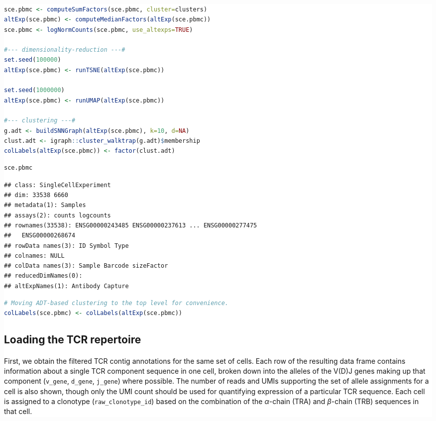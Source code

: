 ```r
sce.pbmc <- computeSumFactors(sce.pbmc, cluster=clusters)
altExp(sce.pbmc) <- computeMedianFactors(altExp(sce.pbmc))
sce.pbmc <- logNormCounts(sce.pbmc, use_altexps=TRUE)

#--- dimensionality-reduction ---#
set.seed(100000)
altExp(sce.pbmc) <- runTSNE(altExp(sce.pbmc))

set.seed(1000000)
altExp(sce.pbmc) <- runUMAP(altExp(sce.pbmc))

#--- clustering ---#
g.adt <- buildSNNGraph(altExp(sce.pbmc), k=10, d=NA)
clust.adt <- igraph::cluster_walktrap(g.adt)$membership
colLabels(altExp(sce.pbmc)) <- factor(clust.adt)
```

</div>


```r
sce.pbmc
```

```
## class: SingleCellExperiment 
## dim: 33538 6660 
## metadata(1): Samples
## assays(2): counts logcounts
## rownames(33538): ENSG00000243485 ENSG00000237613 ... ENSG00000277475
##   ENSG00000268674
## rowData names(3): ID Symbol Type
## colnames: NULL
## colData names(3): Sample Barcode sizeFactor
## reducedDimNames(0):
## altExpNames(1): Antibody Capture
```

```r
# Moving ADT-based clustering to the top level for convenience.
colLabels(sce.pbmc) <- colLabels(altExp(sce.pbmc))
```

## Loading the TCR repertoire

First, we obtain the filtered TCR contig annotations for the same set of cells.
Each row of the resulting data frame contains information about a single TCR component sequence in one cell, broken down into the alleles of the V(D)J genes making up that component (`v_gene`, `d_gene`, `j_gene`) where possible. 
The number of reads and UMIs supporting the set of allele assignments for a cell is also shown, though only the UMI count should be used for quantifying expression of a particular TCR sequence.
Each cell is assigned to a clonotype (`raw_clonotype_id`) based on the combination of the $\alpha$-chain (TRA) and $\beta$-chain (TRB) sequences in that cell.
